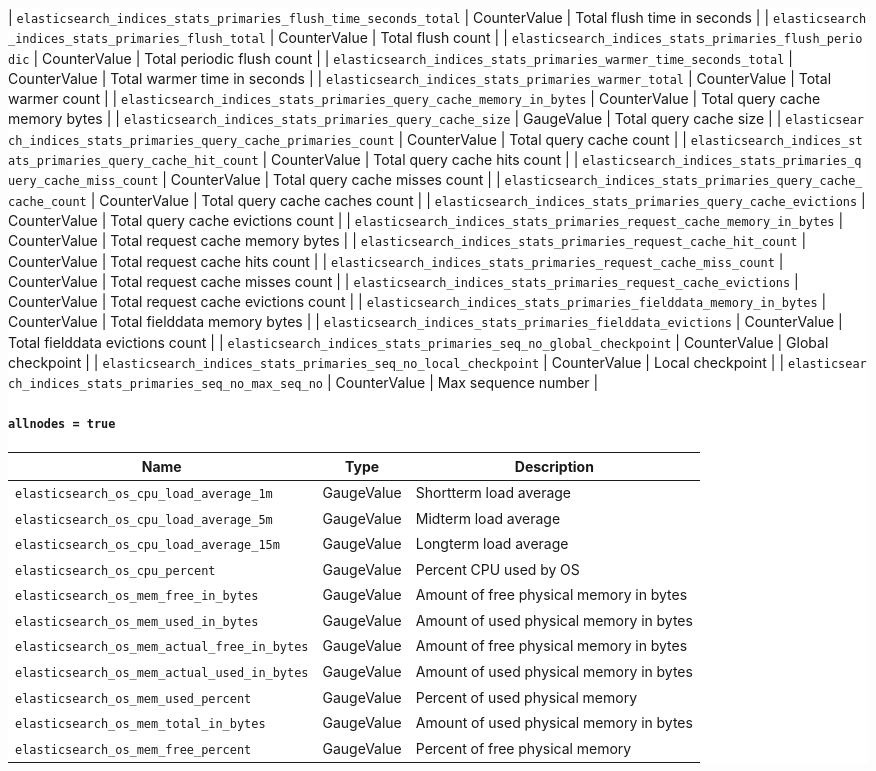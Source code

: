 | `elasticsearch_indices_stats_primaries_flush_time_seconds_total`                | CounterValue | Total flush time in seconds                                                                  |
| `elasticsearch_indices_stats_primaries_flush_total`                             | CounterValue | Total flush count                                                                            |
| `elasticsearch_indices_stats_primaries_flush_periodic`                          | CounterValue | Total periodic flush count                                                                   |
| `elasticsearch_indices_stats_primaries_warmer_time_seconds_total`               | CounterValue | Total warmer time in seconds                                                                 |
| `elasticsearch_indices_stats_primaries_warmer_total`                            | CounterValue | Total warmer count                                                                           |
| `elasticsearch_indices_stats_primaries_query_cache_memory_in_bytes`             | CounterValue | Total query cache memory bytes                                                               |
| `elasticsearch_indices_stats_primaries_query_cache_size`                        | GaugeValue   | Total query cache size                                                                       |
| `elasticsearch_indices_stats_primaries_query_cache_primaries_count`             | CounterValue | Total query cache count                                                                      |
| `elasticsearch_indices_stats_primaries_query_cache_hit_count`                   | CounterValue | Total query cache hits count                                                                 |
| `elasticsearch_indices_stats_primaries_query_cache_miss_count`                  | CounterValue | Total query cache misses count                                                               |
| `elasticsearch_indices_stats_primaries_query_cache_cache_count`                 | CounterValue | Total query cache caches count                                                               |
| `elasticsearch_indices_stats_primaries_query_cache_evictions`                   | CounterValue | Total query cache evictions count                                                            |
| `elasticsearch_indices_stats_primaries_request_cache_memory_in_bytes`           | CounterValue | Total request cache memory bytes                                                             |
| `elasticsearch_indices_stats_primaries_request_cache_hit_count`                 | CounterValue | Total request cache hits count                                                               |
| `elasticsearch_indices_stats_primaries_request_cache_miss_count`                | CounterValue | Total request cache misses count                                                             |
| `elasticsearch_indices_stats_primaries_request_cache_evictions`                 | CounterValue | Total request cache evictions count                                                          |
| `elasticsearch_indices_stats_primaries_fielddata_memory_in_bytes`               | CounterValue | Total fielddata memory bytes                                                                 |
| `elasticsearch_indices_stats_primaries_fielddata_evictions`                     | CounterValue | Total fielddata evictions count                                                              |
| `elasticsearch_indices_stats_primaries_seq_no_global_checkpoint`                | CounterValue | Global checkpoint                                                                            |
| `elasticsearch_indices_stats_primaries_seq_no_local_checkpoint`                 | CounterValue | Local checkpoint                                                                             |
| `elasticsearch_indices_stats_primaries_seq_no_max_seq_no`                       | CounterValue | Max sequence number                                                                          |

#### `allnodes = true`

| Name                                                           | Type         | Description                                            |
|----------------------------------------------------------------|--------------|--------------------------------------------------------|
| `elasticsearch_os_cpu_load_average_1m`                         | GaugeValue   | Shortterm load average                                 |
| `elasticsearch_os_cpu_load_average_5m`                         | GaugeValue   | Midterm load average                                   |
| `elasticsearch_os_cpu_load_average_15m`                        | GaugeValue   | Longterm load average                                  |
| `elasticsearch_os_cpu_percent`                                 | GaugeValue   | Percent CPU used by OS                                 |
| `elasticsearch_os_mem_free_in_bytes`                           | GaugeValue   | Amount of free physical memory in bytes                |
| `elasticsearch_os_mem_used_in_bytes`                           | GaugeValue   | Amount of used physical memory in bytes                |
| `elasticsearch_os_mem_actual_free_in_bytes`                    | GaugeValue   | Amount of free physical memory in bytes                |
| `elasticsearch_os_mem_actual_used_in_bytes`                    | GaugeValue   | Amount of used physical memory in bytes                |
| `elasticsearch_os_mem_used_percent`                            | GaugeValue   | Percent of used physical memory                        |
| `elasticsearch_os_mem_total_in_bytes`                          | GaugeValue   | Amount of used physical memory in bytes                |
| `elasticsearch_os_mem_free_percent`                            | GaugeValue   | Percent of free physical memory                        |